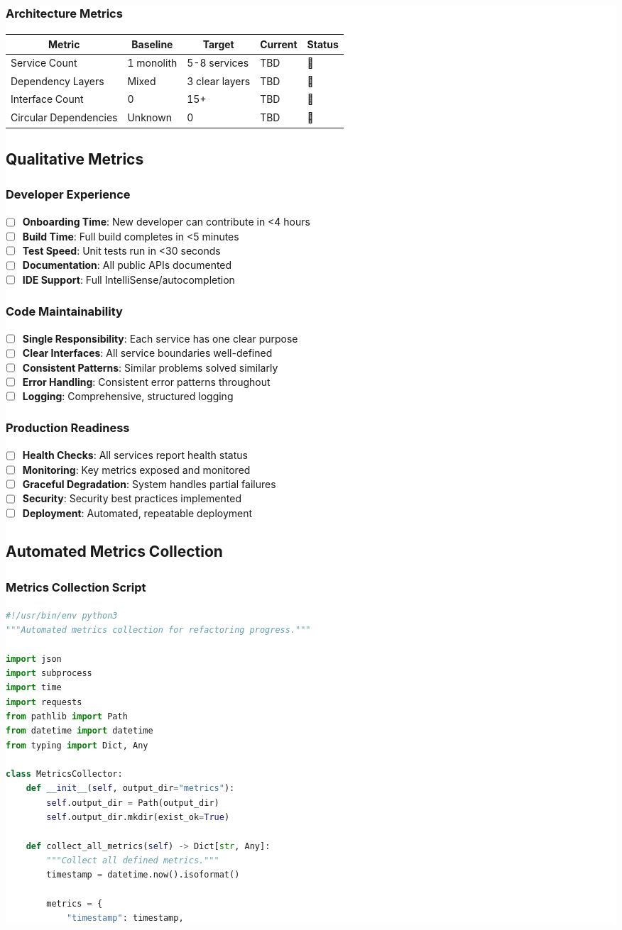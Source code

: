 ### Architecture Metrics

| Metric | Baseline | Target | Current | Status |
|--------|----------|--------|---------|--------|
| Service Count | 1 monolith | 5-8 services | TBD | 🔄 |
| Dependency Layers | Mixed | 3 clear layers | TBD | 🔄 |
| Interface Count | 0 | 15+ | TBD | 🔄 |
| Circular Dependencies | Unknown | 0 | TBD | 🔄 |

## Qualitative Metrics

### Developer Experience
- [ ] **Onboarding Time**: New developer can contribute in <4 hours
- [ ] **Build Time**: Full build completes in <5 minutes
- [ ] **Test Speed**: Unit tests run in <30 seconds
- [ ] **Documentation**: All public APIs documented
- [ ] **IDE Support**: Full IntelliSense/autocompletion

### Code Maintainability
- [ ] **Single Responsibility**: Each service has one clear purpose
- [ ] **Clear Interfaces**: All service boundaries well-defined
- [ ] **Consistent Patterns**: Similar problems solved similarly
- [ ] **Error Handling**: Consistent error patterns throughout
- [ ] **Logging**: Comprehensive, structured logging

### Production Readiness
- [ ] **Health Checks**: All services report health status
- [ ] **Monitoring**: Key metrics exposed and monitored
- [ ] **Graceful Degradation**: System handles partial failures
- [ ] **Security**: Security best practices implemented
- [ ] **Deployment**: Automated, repeatable deployment

## Automated Metrics Collection

### Metrics Collection Script
```python
#!/usr/bin/env python3
"""Automated metrics collection for refactoring progress."""

import json
import subprocess
import time
import requests
from pathlib import Path
from datetime import datetime
from typing import Dict, Any

class MetricsCollector:
    def __init__(self, output_dir="metrics"):
        self.output_dir = Path(output_dir)
        self.output_dir.mkdir(exist_ok=True)
        
    def collect_all_metrics(self) -> Dict[str, Any]:
        """Collect all defined metrics."""
        timestamp = datetime.now().isoformat()
        
        metrics = {
            "timestamp": timestamp,
```